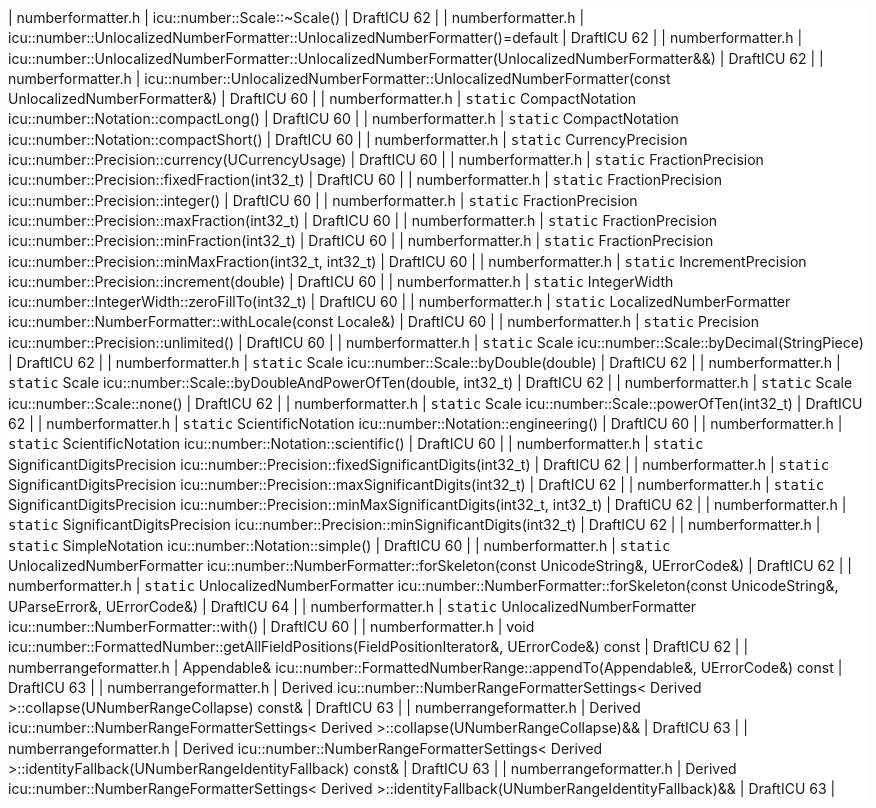 | numberformatter.h |  icu::number::Scale::~Scale() | DraftICU 62 | 
| numberformatter.h |  icu::number::UnlocalizedNumberFormatter::UnlocalizedNumberFormatter()=default | DraftICU 62 | 
| numberformatter.h |  icu::number::UnlocalizedNumberFormatter::UnlocalizedNumberFormatter(UnlocalizedNumberFormatter&amp;&amp;) | DraftICU 62 | 
| numberformatter.h |  icu::number::UnlocalizedNumberFormatter::UnlocalizedNumberFormatter(const UnlocalizedNumberFormatter&amp;) | DraftICU 60 | 
| numberformatter.h |  <tt>static</tt> CompactNotation icu::number::Notation::compactLong() | DraftICU 60 | 
| numberformatter.h |  <tt>static</tt> CompactNotation icu::number::Notation::compactShort() | DraftICU 60 | 
| numberformatter.h |  <tt>static</tt> CurrencyPrecision icu::number::Precision::currency(UCurrencyUsage) | DraftICU 60 | 
| numberformatter.h |  <tt>static</tt> FractionPrecision icu::number::Precision::fixedFraction(int32_t) | DraftICU 60 | 
| numberformatter.h |  <tt>static</tt> FractionPrecision icu::number::Precision::integer() | DraftICU 60 | 
| numberformatter.h |  <tt>static</tt> FractionPrecision icu::number::Precision::maxFraction(int32_t) | DraftICU 60 | 
| numberformatter.h |  <tt>static</tt> FractionPrecision icu::number::Precision::minFraction(int32_t) | DraftICU 60 | 
| numberformatter.h |  <tt>static</tt> FractionPrecision icu::number::Precision::minMaxFraction(int32_t, int32_t) | DraftICU 60 | 
| numberformatter.h |  <tt>static</tt> IncrementPrecision icu::number::Precision::increment(double) | DraftICU 60 | 
| numberformatter.h |  <tt>static</tt> IntegerWidth icu::number::IntegerWidth::zeroFillTo(int32_t) | DraftICU 60 | 
| numberformatter.h |  <tt>static</tt> LocalizedNumberFormatter icu::number::NumberFormatter::withLocale(const Locale&amp;) | DraftICU 60 | 
| numberformatter.h |  <tt>static</tt> Precision icu::number::Precision::unlimited() | DraftICU 60 | 
| numberformatter.h |  <tt>static</tt> Scale icu::number::Scale::byDecimal(StringPiece) | DraftICU 62 | 
| numberformatter.h |  <tt>static</tt> Scale icu::number::Scale::byDouble(double) | DraftICU 62 | 
| numberformatter.h |  <tt>static</tt> Scale icu::number::Scale::byDoubleAndPowerOfTen(double, int32_t) | DraftICU 62 | 
| numberformatter.h |  <tt>static</tt> Scale icu::number::Scale::none() | DraftICU 62 | 
| numberformatter.h |  <tt>static</tt> Scale icu::number::Scale::powerOfTen(int32_t) | DraftICU 62 | 
| numberformatter.h |  <tt>static</tt> ScientificNotation icu::number::Notation::engineering() | DraftICU 60 | 
| numberformatter.h |  <tt>static</tt> ScientificNotation icu::number::Notation::scientific() | DraftICU 60 | 
| numberformatter.h |  <tt>static</tt> SignificantDigitsPrecision icu::number::Precision::fixedSignificantDigits(int32_t) | DraftICU 62 | 
| numberformatter.h |  <tt>static</tt> SignificantDigitsPrecision icu::number::Precision::maxSignificantDigits(int32_t) | DraftICU 62 | 
| numberformatter.h |  <tt>static</tt> SignificantDigitsPrecision icu::number::Precision::minMaxSignificantDigits(int32_t, int32_t) | DraftICU 62 | 
| numberformatter.h |  <tt>static</tt> SignificantDigitsPrecision icu::number::Precision::minSignificantDigits(int32_t) | DraftICU 62 | 
| numberformatter.h |  <tt>static</tt> SimpleNotation icu::number::Notation::simple() | DraftICU 60 | 
| numberformatter.h |  <tt>static</tt> UnlocalizedNumberFormatter icu::number::NumberFormatter::forSkeleton(const UnicodeString&amp;, UErrorCode&amp;) | DraftICU 62 | 
| numberformatter.h |  <tt>static</tt> UnlocalizedNumberFormatter icu::number::NumberFormatter::forSkeleton(const UnicodeString&amp;, UParseError&amp;, UErrorCode&amp;) | DraftICU 64 | 
| numberformatter.h |  <tt>static</tt> UnlocalizedNumberFormatter icu::number::NumberFormatter::with() | DraftICU 60 | 
| numberformatter.h |  void icu::number::FormattedNumber::getAllFieldPositions(FieldPositionIterator&amp;, UErrorCode&amp;) const | DraftICU 62 | 
| numberrangeformatter.h |  Appendable&amp; icu::number::FormattedNumberRange::appendTo(Appendable&amp;, UErrorCode&amp;) const | DraftICU 63 | 
| numberrangeformatter.h |  Derived icu::number::NumberRangeFormatterSettings&lt; Derived &gt;::collapse(UNumberRangeCollapse) const&amp; | DraftICU 63 | 
| numberrangeformatter.h |  Derived icu::number::NumberRangeFormatterSettings&lt; Derived &gt;::collapse(UNumberRangeCollapse)&amp;&amp; | DraftICU 63 | 
| numberrangeformatter.h |  Derived icu::number::NumberRangeFormatterSettings&lt; Derived &gt;::identityFallback(UNumberRangeIdentityFallback) const&amp; | DraftICU 63 | 
| numberrangeformatter.h |  Derived icu::number::NumberRangeFormatterSettings&lt; Derived &gt;::identityFallback(UNumberRangeIdentityFallback)&amp;&amp; | DraftICU 63 | 